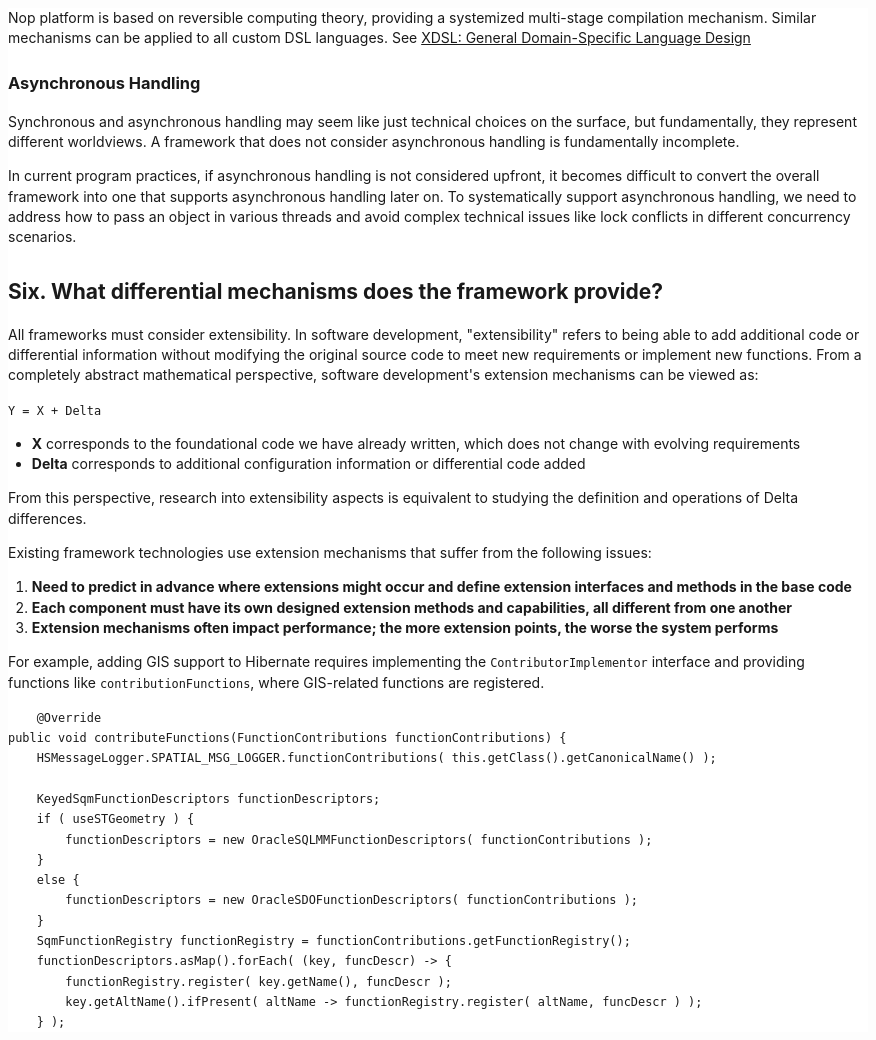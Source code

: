Nop platform is based on reversible computing theory, providing a systemized multi-stage compilation mechanism. Similar mechanisms can be applied to all custom DSL languages. See [XDSL: General Domain-Specific Language Design](https://zhuanlan.zhihu.com/p/612512300)

### Asynchronous Handling

Synchronous and asynchronous handling may seem like just technical choices on the surface, but fundamentally, they represent different worldviews. A framework that does not consider asynchronous handling is fundamentally incomplete.

In current program practices, if asynchronous handling is not considered upfront, it becomes difficult to convert the overall framework into one that supports asynchronous handling later on. To systematically support asynchronous handling, we need to address how to pass an object in various threads and avoid complex technical issues like lock conflicts in different concurrency scenarios.

## Six. What differential mechanisms does the framework provide?

All frameworks must consider extensibility. In software development, "extensibility" refers to being able to add additional code or differential information without modifying the original source code to meet new requirements or implement new functions. From a completely abstract mathematical perspective, software development's extension mechanisms can be viewed as:

```
Y = X + Delta
```

* **X** corresponds to the foundational code we have already written, which does not change with evolving requirements
* **Delta** corresponds to additional configuration information or differential code added

From this perspective, research into extensibility aspects is equivalent to studying the definition and operations of Delta differences.

Existing framework technologies use extension mechanisms that suffer from the following issues:

1. **Need to predict in advance where extensions might occur and define extension interfaces and methods in the base code**
2. **Each component must have its own designed extension methods and capabilities, all different from one another**
3. **Extension mechanisms often impact performance; the more extension points, the worse the system performs**

For example, adding GIS support to Hibernate requires implementing the `ContributorImplementor` interface and providing functions like `contributionFunctions`, where GIS-related functions are registered.


        @Override
    public void contributeFunctions(FunctionContributions functionContributions) {
        HSMessageLogger.SPATIAL_MSG_LOGGER.functionContributions( this.getClass().getCanonicalName() );

        KeyedSqmFunctionDescriptors functionDescriptors;
        if ( useSTGeometry ) {
            functionDescriptors = new OracleSQLMMFunctionDescriptors( functionContributions );
        }
        else {
            functionDescriptors = new OracleSDOFunctionDescriptors( functionContributions );
        }
        SqmFunctionRegistry functionRegistry = functionContributions.getFunctionRegistry();
        functionDescriptors.asMap().forEach( (key, funcDescr) -> {
            functionRegistry.register( key.getName(), funcDescr );
            key.getAltName().ifPresent( altName -> functionRegistry.register( altName, funcDescr ) );
        } );
